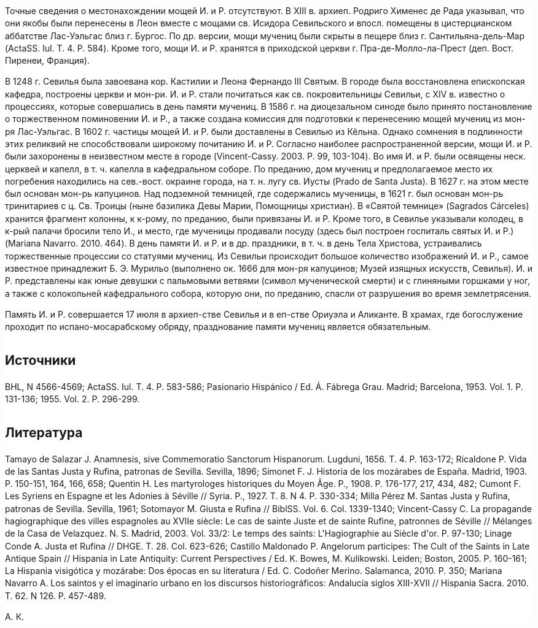 Точные сведения о местонахождении мощей И. и Р. отсутствуют. В XIII в. архиеп. Родриго Хименес де Рада указывал, что они якобы были перенесены в Леон вместе с мощами св. Исидора Севильского и впосл. помещены в цистерцианском аббатстве Лас-Уэльгас близ г. Бургос. По др. версии, мощи мучениц были скрыты в пещере близ г. Сантильяна-дель-Мар (ActaSS. Iul. T. 4. P. 584). Кроме того, мощи И. и Р. хранятся в приходской церкви г. Пра-де-Молло-ла-Прест (деп. Вост. Пиренеи, Франция).

В 1248 г. Севилья была завоевана кор. Кастилии и Леона Фернандо III Святым. В городе была восстановлена епископская кафедра, построены церкви и мон-ри. И. и Р. стали почитаться как св. покровительницы Севильи, с XIV в. известно о процессиях, которые совершались в день памяти мучениц. В 1586 г. на диоцезальном синоде было принято постановление о торжественном поминовении И. и Р., а также создана комиссия для подготовки к перенесению мощей мучениц из мон-ря Лас-Уэльгас. В 1602 г. частицы мощей И. и Р. были доставлены в Севилью из Кёльна. Однако сомнения в подлинности этих реликвий не способствовали широкому почитанию И. и Р. Согласно наиболее распространенной версии, мощи И. и Р. были захоронены в неизвестном месте в городе (Vincent-Cassy. 2003. P. 99, 103-104). Во имя И. и Р. были освящены неск. церквей и капелл, в т. ч. капелла в кафедральном соборе. По преданию, дом мучениц и предполагаемое место их погребения находились на сев.-вост. окраине города, на т. н. лугу св. Иусты (Prado de Santa Justa). В 1627 г. на этом месте был основан мон-рь капуцинов. Над подземной темницей, где содержались мученицы, в 1621 г. был основан мон-рь тринитариев с ц. Св. Троицы (ныне базилика Девы Марии, Помощницы христиан). В «Святой темнице» (Sagrados Cárceles) хранится фрагмент колонны, к к-рому, по преданию, были привязаны И. и Р. Кроме того, в Севилье указывали колодец, в к-рый палачи бросили тело И., и место, где мученицы продавали посуду (здесь был построен госпиталь святых И. и Р.) (Mariana Navarro. 2010. 464). В день памяти И. и Р. и в др. праздники, в т. ч. в день Тела Христова, устраивались торжественные процессии со статуями мучениц. Из Севильи происходит большое количество изображений И. и Р., самое известное принадлежит Б. Э. Мурильо (выполнено ок. 1666 для мон-ря капуцинов; Музей изящных искусств, Севилья). И. и Р. представлены как юные девушки с пальмовыми ветвями (символ мученической смерти) и с глиняными горшками у ног, а также с колокольней кафедрального собора, которую они, по преданию, спасли от разрушения во время землетрясения.

Память И. и Р. совершается 17 июля в архиеп-стве Севилья и в еп-стве Ориуэла и Аликанте. В храмах, где богослужение проходит по испано-мосарабскому обряду, празднование памяти мучениц является обязательным.

## Источники

BHL, N 4566-4569; ActaSS. Iul. T. 4. P. 583-586; Pasionario Hispánico / Ed. Á. Fábrega Grau. Madrid; Barcelona, 1953. Vol. 1. P. 131-136; 1955. Vol. 2. P. 296-299.

## Литература

Tamayo de Salazar J. Anamnesis, sive Commemoratio Sanctorum Hispanorum. Lugduni, 1656. T. 4. P. 163-172; Ricaldone P. Vida de las Santas Justa y Rufina, patronas de Sevilla. Sevilla, 1896; Simonet F. J. Historia de los mozárabes de España. Madrid, 1903. P. 150-151, 164, 166, 658; Quentin H. Les martyrologes historiques du Moyen Âge. P., 1908. P. 176-177, 217, 434, 482; Cumont F. Les Syriens en Espagne et les Adonies à Séville // Syria. P., 1927. T. 8. N 4. P. 330-334; Milla Pérez M. Santas Justa y Rufina, patronas de Sevilla. Sevilla, 1961; Sotomayor M. Giusta e Rufina // BiblSS. Vol. 6. Col. 1339-1340; Vincent-Cassy C. La propagande hagiographique des villes espagnoles au XVIIе siècle: Le cas de sainte Juste et de sainte Rufine, patronnes de Séville // Mélanges de la Casa de Velazquez. N. S. Madrid, 2003. Vol. 33/2: Le temps des saints: L'Hagiographie au Siècle d'or. P. 97-130; Linage Conde A. Justa et Rufina // DHGE. T. 28. Col. 623-626; Castillo Maldonado P. Angelorum participes: The Cult of the Saints in Late Antique Spain // Hispania in Late Antiquity: Current Perspectives / Ed. K. Bowes, M. Kulikowski. Leiden; Boston, 2005. P. 160-161; La Hispania visigótica y mozárabe: Dos épocas en su literatura / Ed. C. Codoñer Merino. Salamanca, 2010. P. 350; Mariana Navarro A. Los saintos y el imaginario urbano en los discursos historiográficos: Andalucía siglos XIII-XVII // Hispania Sacra. 2010. T. 62. N 126. P. 457-489.

А. К.
